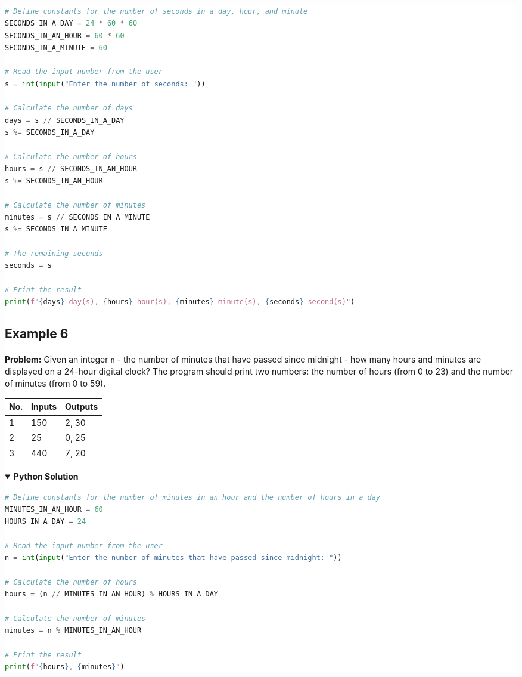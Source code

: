 ```python
# Define constants for the number of seconds in a day, hour, and minute
SECONDS_IN_A_DAY = 24 * 60 * 60
SECONDS_IN_AN_HOUR = 60 * 60
SECONDS_IN_A_MINUTE = 60

# Read the input number from the user
s = int(input("Enter the number of seconds: "))

# Calculate the number of days
days = s // SECONDS_IN_A_DAY
s %= SECONDS_IN_A_DAY

# Calculate the number of hours
hours = s // SECONDS_IN_AN_HOUR
s %= SECONDS_IN_AN_HOUR

# Calculate the number of minutes
minutes = s // SECONDS_IN_A_MINUTE
s %= SECONDS_IN_A_MINUTE

# The remaining seconds
seconds = s

# Print the result
print(f"{days} day(s), {hours} hour(s), {minutes} minute(s), {seconds} second(s)")

```
</details>


## Example 6

**Problem:** Given an integer `n` - the number of minutes that have passed since midnight - how many hours and minutes are displayed on a 24-hour digital clock? The program should print two numbers: the number of hours (from 0 to 23) and the number of minutes (from 0 to 59).

| No. | Inputs | Outputs |
| --- | ------ | ------- |
| 1   | 150    | 2, 30   |
| 2   | 25     | 0, 25   |
| 3   | 440    | 7, 20   |

<details open>
<summary><b>Python Solution</b></summary>

```python
# Define constants for the number of minutes in an hour and the number of hours in a day
MINUTES_IN_AN_HOUR = 60
HOURS_IN_A_DAY = 24

# Read the input number from the user
n = int(input("Enter the number of minutes that have passed since midnight: "))

# Calculate the number of hours
hours = (n // MINUTES_IN_AN_HOUR) % HOURS_IN_A_DAY

# Calculate the number of minutes
minutes = n % MINUTES_IN_AN_HOUR

# Print the result
print(f"{hours}, {minutes}")

```
